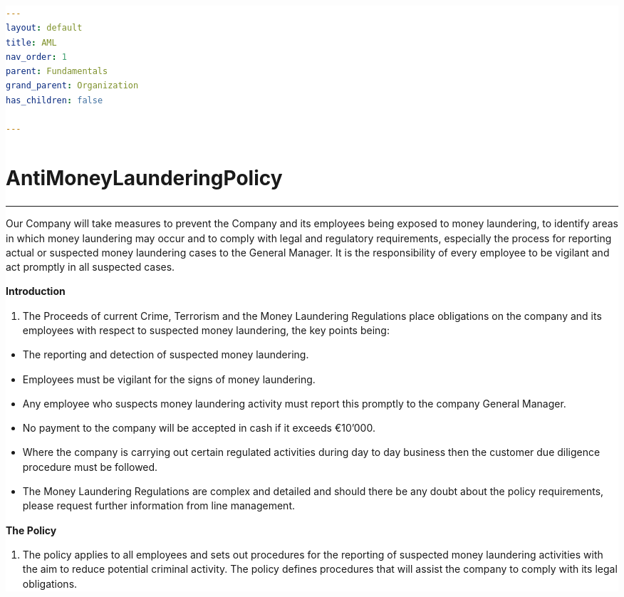 ```yaml
---
layout: default
title: AML
nav_order: 1
parent: Fundamentals
grand_parent: Organization
has_children: false

---
```


# __AntiMoneyLaunderingPolicy__


---

Our Company will take measures to prevent the Company and its employees being exposed to money laundering, to identify areas in which money laundering may occur and to comply with legal and regulatory requirements, especially the process for reporting actual or suspected money laundering cases to the General Manager. It is the responsibility of every employee to be vigilant and act promptly in all suspected cases.

  

**Introduction**


  

1.  The Proceeds of current Crime, Terrorism and the Money Laundering Regulations place obligations on the company and its employees with respect to suspected money laundering, the key points being:
    

  

*   The reporting and detection of suspected money laundering.
    
*   Employees must be vigilant for the signs of money laundering.
    
*   Any employee who suspects money laundering activity must report this promptly to the company General Manager.
    
*   No payment to the company will be accepted in cash if it exceeds €10’000.
    
*   Where the company is carrying out certain regulated activities during day to day business then the customer due diligence procedure must be followed.
    
*   The Money Laundering Regulations are complex and detailed and should there be any doubt about the policy requirements, please request further information from line management.
    

  
**The Policy**
    

  

1.  The policy applies to all employees and sets out procedures for the reporting of suspected money laundering activities with the aim to reduce potential criminal activity. The policy defines procedures that will assist the company to comply with its legal obligations.
    
